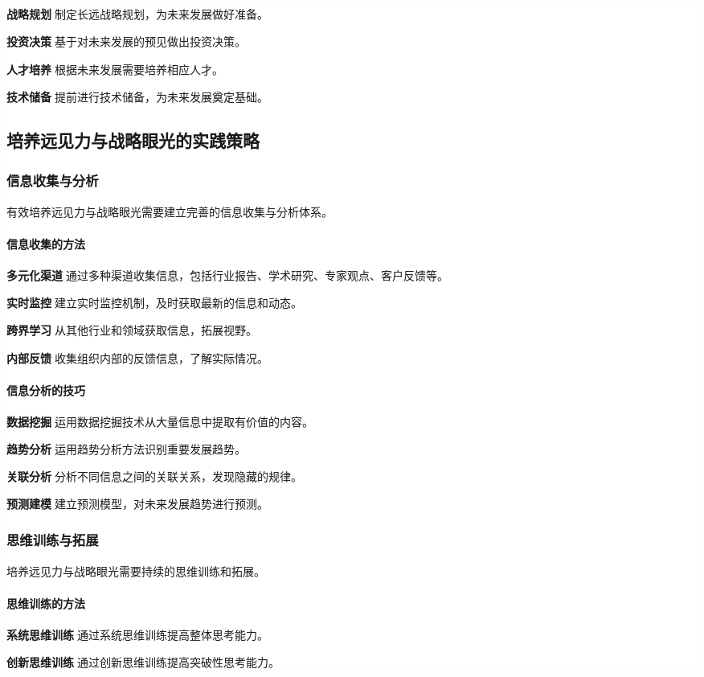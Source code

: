 **战略规划**
制定长远战略规划，为未来发展做好准备。

**投资决策**
基于对未来发展的预见做出投资决策。

**人才培养**
根据未来发展需要培养相应人才。

**技术储备**
提前进行技术储备，为未来发展奠定基础。

## 培养远见力与战略眼光的实践策略

### 信息收集与分析

有效培养远见力与战略眼光需要建立完善的信息收集与分析体系。

#### 信息收集的方法

**多元化渠道**
通过多种渠道收集信息，包括行业报告、学术研究、专家观点、客户反馈等。

**实时监控**
建立实时监控机制，及时获取最新的信息和动态。

**跨界学习**
从其他行业和领域获取信息，拓展视野。

**内部反馈**
收集组织内部的反馈信息，了解实际情况。

#### 信息分析的技巧

**数据挖掘**
运用数据挖掘技术从大量信息中提取有价值的内容。

**趋势分析**
运用趋势分析方法识别重要发展趋势。

**关联分析**
分析不同信息之间的关联关系，发现隐藏的规律。

**预测建模**
建立预测模型，对未来发展趋势进行预测。

### 思维训练与拓展

培养远见力与战略眼光需要持续的思维训练和拓展。

#### 思维训练的方法

**系统思维训练**
通过系统思维训练提高整体思考能力。

**创新思维训练**
通过创新思维训练提高突破性思考能力。
